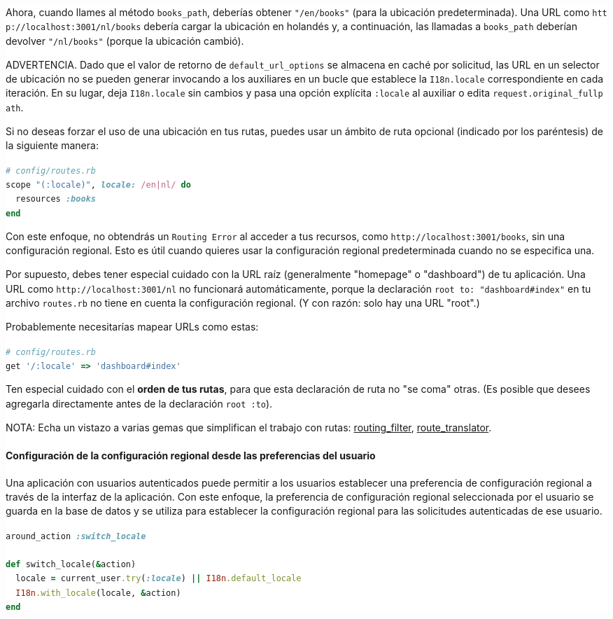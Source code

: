 Ahora, cuando llames al método `books_path`, deberías obtener `"/en/books"` (para la ubicación predeterminada). Una URL como `http://localhost:3001/nl/books` debería cargar la ubicación en holandés y, a continuación, las llamadas a `books_path` deberían devolver `"/nl/books"` (porque la ubicación cambió).

ADVERTENCIA. Dado que el valor de retorno de `default_url_options` se almacena en caché por solicitud, las URL en un selector de ubicación no se pueden generar invocando a los auxiliares en un bucle que establece la `I18n.locale` correspondiente en cada iteración. En su lugar, deja `I18n.locale` sin cambios y pasa una opción explícita `:locale` al auxiliar o edita `request.original_fullpath`.

Si no deseas forzar el uso de una ubicación en tus rutas, puedes usar un ámbito de ruta opcional (indicado por los paréntesis) de la siguiente manera:

```ruby
# config/routes.rb
scope "(:locale)", locale: /en|nl/ do
  resources :books
end
```
Con este enfoque, no obtendrás un `Routing Error` al acceder a tus recursos, como `http://localhost:3001/books`, sin una configuración regional. Esto es útil cuando quieres usar la configuración regional predeterminada cuando no se especifica una.

Por supuesto, debes tener especial cuidado con la URL raíz (generalmente "homepage" o "dashboard") de tu aplicación. Una URL como `http://localhost:3001/nl` no funcionará automáticamente, porque la declaración `root to: "dashboard#index"` en tu archivo `routes.rb` no tiene en cuenta la configuración regional. (Y con razón: solo hay una URL "root".)

Probablemente necesitarías mapear URLs como estas:

```ruby
# config/routes.rb
get '/:locale' => 'dashboard#index'
```

Ten especial cuidado con el **orden de tus rutas**, para que esta declaración de ruta no "se coma" otras. (Es posible que desees agregarla directamente antes de la declaración `root :to`).

NOTA: Echa un vistazo a varias gemas que simplifican el trabajo con rutas: [routing_filter](https://github.com/svenfuchs/routing-filter/tree/master), [route_translator](https://github.com/enriclluelles/route_translator).

#### Configuración de la configuración regional desde las preferencias del usuario

Una aplicación con usuarios autenticados puede permitir a los usuarios establecer una preferencia de configuración regional a través de la interfaz de la aplicación. Con este enfoque, la preferencia de configuración regional seleccionada por el usuario se guarda en la base de datos y se utiliza para establecer la configuración regional para las solicitudes autenticadas de ese usuario.

```ruby
around_action :switch_locale

def switch_locale(&action)
  locale = current_user.try(:locale) || I18n.default_locale
  I18n.with_locale(locale, &action)
end
```
